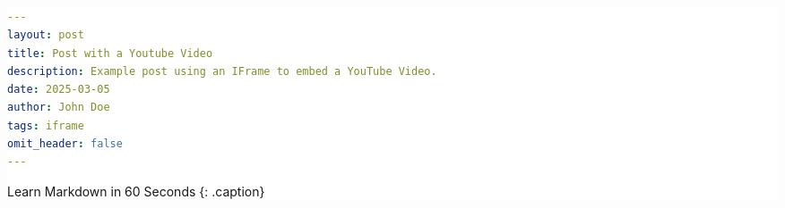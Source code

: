 ```yaml
---
layout: post
title: Post with a Youtube Video
description: Example post using an IFrame to embed a YouTube Video.
date: 2025-03-05
author: John Doe
tags: iframe
omit_header: false
---
```


<iframe style="aspect-ratio:0.562; height:calc(100dvh - 325px)"
src="https://www.youtube.com/embed/4z0l5Kl2Q6E"
allowfullscreen>
</iframe>

Learn Markdown in 60 Seconds
{: .caption}